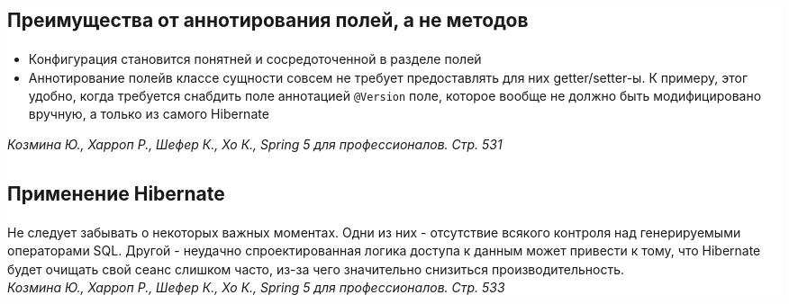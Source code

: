 ## Преимущества от аннотирования полей, а не методов
* Конфигурация становится понятней и сосредоточенной в разделе полей
* Аннотирование полейв классе сущности совсем не требует предоставлять для них getter/setter-ы. К примеру, этог удобно, когда требуется снабдить поле аннотацией `@Version` поле, которое вообще не должно быть модифицировано вручную, а только из самого Hibernate

_Козмина Ю., Харроп Р., Шефер К., Хо К., Spring 5 для профессионалов. Стр. 531_

## Применение Hibernate
Не следует забывать о некоторых важных моментах. Одни из них - отсутствие всякого контроля над генерируемыми операторами SQL. Другой - неудачно спроектированная логика доступа к данным может привести к тому, что Hibernate будет очищать свой сеанс слишком часто, из-за чего значительно снизиться производительность.<br/>
_Козмина Ю., Харроп Р., Шефер К., Хо К., Spring 5 для профессионалов. Стр. 533_
